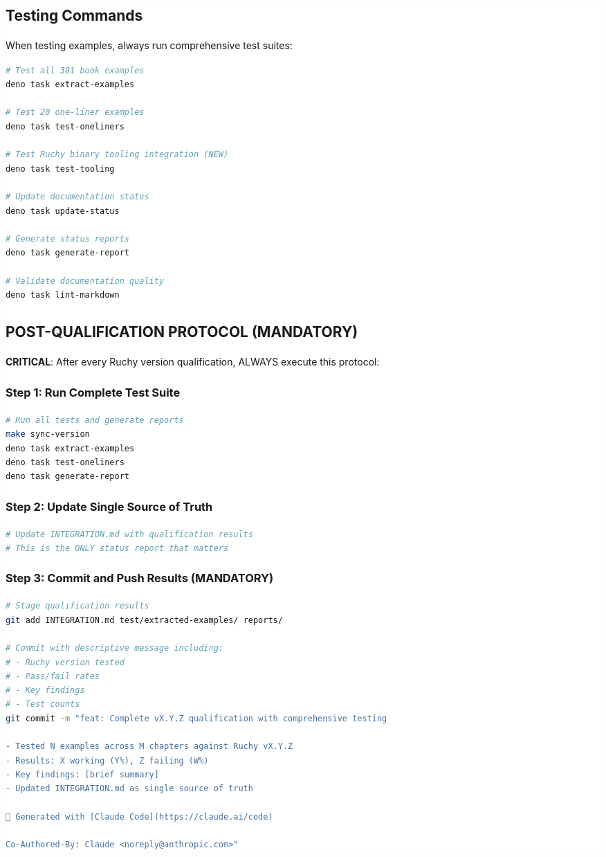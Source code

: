 ## Testing Commands

When testing examples, always run comprehensive test suites:

```bash
# Test all 381 book examples
deno task extract-examples

# Test 20 one-liner examples  
deno task test-oneliners

# Test Ruchy binary tooling integration (NEW)
deno task test-tooling

# Update documentation status
deno task update-status

# Generate status reports
deno task generate-report

# Validate documentation quality
deno task lint-markdown
```

## POST-QUALIFICATION PROTOCOL (MANDATORY)

**CRITICAL**: After every Ruchy version qualification, ALWAYS execute this protocol:

### Step 1: Run Complete Test Suite
```bash
# Run all tests and generate reports
make sync-version
deno task extract-examples
deno task test-oneliners
deno task generate-report
```

### Step 2: Update Single Source of Truth
```bash
# Update INTEGRATION.md with qualification results
# This is the ONLY status report that matters
```

### Step 3: Commit and Push Results (MANDATORY)
```bash
# Stage qualification results
git add INTEGRATION.md test/extracted-examples/ reports/

# Commit with descriptive message including:
# - Ruchy version tested
# - Pass/fail rates
# - Key findings
# - Test counts
git commit -m "feat: Complete vX.Y.Z qualification with comprehensive testing

- Tested N examples across M chapters against Ruchy vX.Y.Z
- Results: X working (Y%), Z failing (W%)
- Key findings: [brief summary]
- Updated INTEGRATION.md as single source of truth

🤖 Generated with [Claude Code](https://claude.ai/code)

Co-Authored-By: Claude <noreply@anthropic.com>"

```